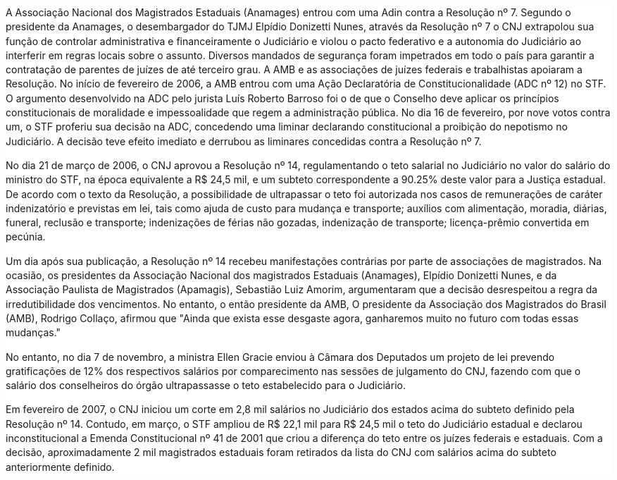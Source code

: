 A Associação Nacional dos Magistrados Estaduais (Anamages) entrou com
uma Adin contra a Resolução nº 7. Segundo o presidente da Anamages, o
desembargador do TJMJ Elpídio Donizetti Nunes, através da Resolução nº 7
o CNJ extrapolou sua função de controlar administrativa e
financeiramente o Judiciário e violou o pacto federativo e a autonomia
do Judiciário ao interferir em regras locais sobre o assunto. Diversos
mandados de segurança foram impetrados em todo o país para garantir a
contratação de parentes de juízes de até terceiro grau. A AMB e as
associações de juízes federais e trabalhistas apoiaram a Resolução. No
início de fevereiro de 2006, a AMB entrou com uma Ação Declaratória de
Constitucionalidade (ADC nº 12) no STF. O argumento desenvolvido na ADC
pelo jurista Luís Roberto Barroso foi o de que o Conselho deve aplicar
os princípios constitucionais de moralidade e impessoalidade que regem a
administração pública. No dia 16 de fevereiro, por nove votos contra um,
o STF proferiu sua decisão na ADC, concedendo uma liminar declarando
constitucional a proibição do nepotismo no Judiciário. A decisão teve
efeito imediato e derrubou as liminares concedidas contra a Resolução nº
7.

No dia 21 de março de 2006, o CNJ aprovou a Resolução nº 14,
regulamentando o teto salarial no Judiciário no valor do salário do
ministro do STF, na época equivalente a R\$ 24,5 mil, e um subteto
correspondente a 90.25% deste valor para a Justiça estadual. De acordo
com o texto da Resolução, a possibilidade de ultrapassar o teto foi
autorizada nos casos de remunerações de caráter indenizatório e
previstas em lei, tais como ajuda de custo para mudança e transporte;
auxílios com alimentação, moradia, diárias, funeral, reclusão e
transporte; indenizações de férias não gozadas, indenização de
transporte; licença-prêmio convertida em pecúnia.

Um dia após sua publicação, a Resolução nº 14 recebeu manifestações
contrárias por parte de associações de magistrados. Na ocasião, os
presidentes da Associação Nacional dos magistrados Estaduais (Anamages),
Elpídio Donizetti Nunes, e da Associação Paulista de Magistrados
(Apamagis), Sebastião Luiz Amorim, argumentaram que a decisão
desrespeitou a regra da irredutibilidade dos vencimentos. No entanto, o
então presidente da AMB, O presidente da Associação dos Magistrados do
Brasil (AMB), Rodrigo Collaço, afirmou que "Ainda que exista esse
desgaste agora, ganharemos muito no futuro com todas essas mudanças."

No entanto, no dia 7 de novembro, a ministra Ellen Gracie enviou à
Câmara dos Deputados um projeto de lei prevendo gratificações de 12% dos
respectivos salários por comparecimento nas sessões de julgamento do
CNJ, fazendo com que o salário dos conselheiros do órgão ultrapassasse o
teto estabelecido para o Judiciário.

Em fevereiro de 2007, o CNJ iniciou um corte em 2,8 mil salários no
Judiciário dos estados acima do subteto definido pela Resolução nº 14.
Contudo, em março, o STF ampliou de R\$ 22,1 mil para R\$ 24,5 mil o
teto do Judiciário estadual e declarou inconstitucional a Emenda
Constitucional nº 41 de 2001 que criou a diferença do teto entre os
juízes federais e estaduais. Com a decisão, aproximadamente 2 mil
magistrados estaduais foram retirados da lista do CNJ com salários acima
do subteto anteriormente definido.
